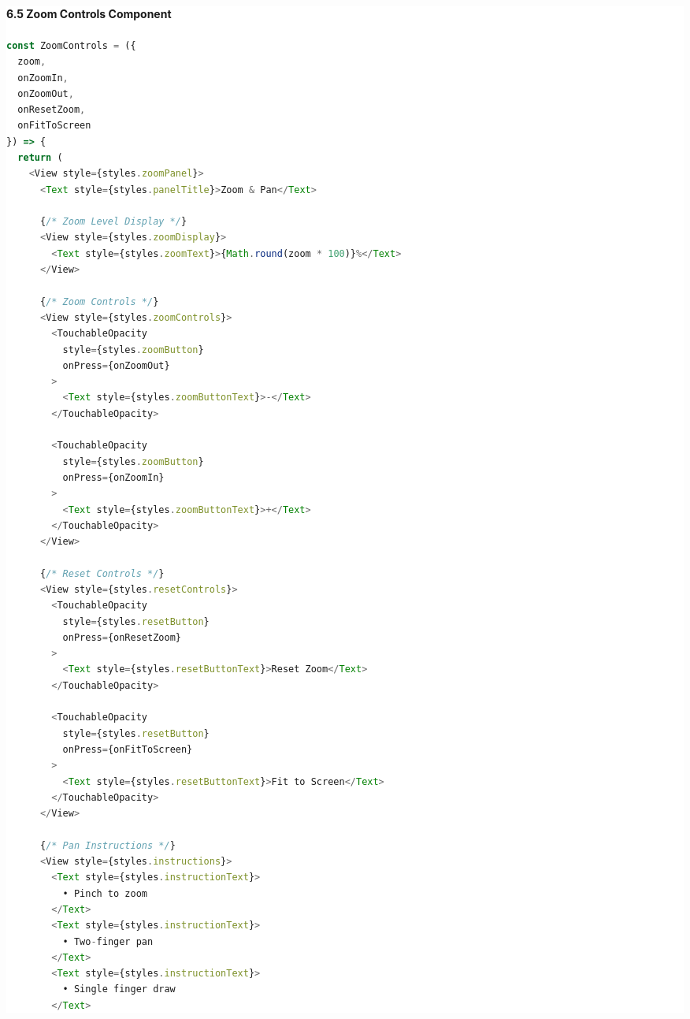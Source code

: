 #### 6.5 Zoom Controls Component
```typescript
const ZoomControls = ({
  zoom,
  onZoomIn,
  onZoomOut,
  onResetZoom,
  onFitToScreen
}) => {
  return (
    <View style={styles.zoomPanel}>
      <Text style={styles.panelTitle}>Zoom & Pan</Text>
      
      {/* Zoom Level Display */}
      <View style={styles.zoomDisplay}>
        <Text style={styles.zoomText}>{Math.round(zoom * 100)}%</Text>
      </View>
      
      {/* Zoom Controls */}
      <View style={styles.zoomControls}>
        <TouchableOpacity
          style={styles.zoomButton}
          onPress={onZoomOut}
        >
          <Text style={styles.zoomButtonText}>-</Text>
        </TouchableOpacity>
        
        <TouchableOpacity
          style={styles.zoomButton}
          onPress={onZoomIn}
        >
          <Text style={styles.zoomButtonText}>+</Text>
        </TouchableOpacity>
      </View>
      
      {/* Reset Controls */}
      <View style={styles.resetControls}>
        <TouchableOpacity
          style={styles.resetButton}
          onPress={onResetZoom}
        >
          <Text style={styles.resetButtonText}>Reset Zoom</Text>
        </TouchableOpacity>
        
        <TouchableOpacity
          style={styles.resetButton}
          onPress={onFitToScreen}
        >
          <Text style={styles.resetButtonText}>Fit to Screen</Text>
        </TouchableOpacity>
      </View>
      
      {/* Pan Instructions */}
      <View style={styles.instructions}>
        <Text style={styles.instructionText}>
          • Pinch to zoom
        </Text>
        <Text style={styles.instructionText}>
          • Two-finger pan
        </Text>
        <Text style={styles.instructionText}>
          • Single finger draw
        </Text>
```